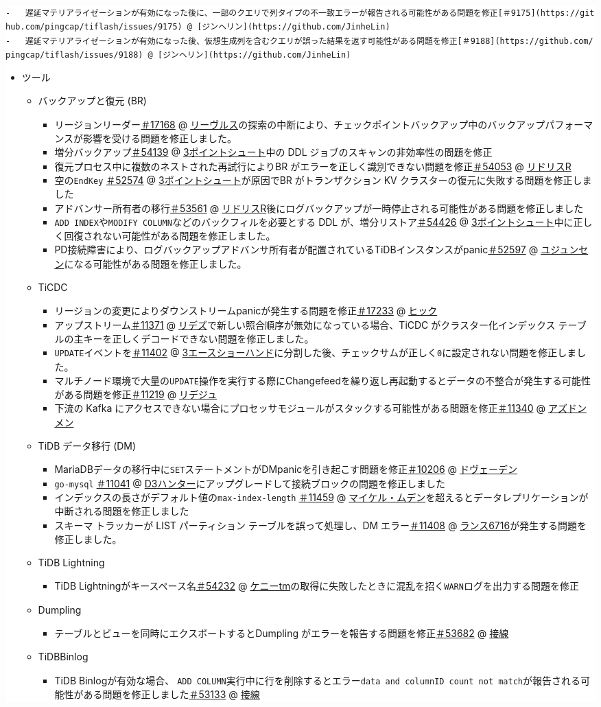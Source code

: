     -   遅延マテリアライゼーションが有効になった後に、一部のクエリで列タイプの不一致エラーが報告される可能性がある問題を修正[＃9175](https://github.com/pingcap/tiflash/issues/9175) @ [ジンヘリン](https://github.com/JinheLin)
    -   遅延マテリアライゼーションが有効になった後、仮想生成列を含むクエリが誤った結果を返す可能性がある問題を修正[＃9188](https://github.com/pingcap/tiflash/issues/9188) @ [ジンヘリン](https://github.com/JinheLin)

-   ツール

    -   バックアップと復元 (BR)

        -   リージョンリーダー[＃17168](https://github.com/tikv/tikv/issues/17168) @ [リーヴルス](https://github.com/Leavrth)の探索の中断により、チェックポイントバックアップ中のバックアップパフォーマンスが影響を受ける問題を修正しました。
        -   増分バックアップ[＃54139](https://github.com/pingcap/tidb/issues/54139) @ [3ポイントシュート](https://github.com/3pointer)中の DDL ジョブのスキャンの非効率性の問題を修正
        -   復元プロセス中に複数のネストされた再試行によりBR がエラーを正しく識別できない問題を修正[＃54053](https://github.com/pingcap/tidb/issues/54053) @ [リドリスR](https://github.com/RidRisR)
        -   空の`EndKey` [＃52574](https://github.com/pingcap/tidb/issues/52574) @ [3ポイントシュート](https://github.com/3pointer)が原因でBR がトランザクション KV クラスターの復元に失敗する問題を修正しました
        -   アドバンサー所有者の移行[＃53561](https://github.com/pingcap/tidb/issues/53561) @ [リドリスR](https://github.com/RidRisR)後にログバックアップが一時停止される可能性がある問題を修正しました
        -   `ADD INDEX`や`MODIFY COLUMN`などのバックフィルを必要とする DDL が、増分リストア[＃54426](https://github.com/pingcap/tidb/issues/54426) @ [3ポイントシュート](https://github.com/3pointer)中に正しく回復されない可能性がある問題を修正しました。
        -   PD接続障害により、ログバックアップアドバンサ所有者が配置されているTiDBインスタンスがpanic[＃52597](https://github.com/pingcap/tidb/issues/52597) @ [ユジュンセン](https://github.com/YuJuncen)になる可能性がある問題を修正しました。

    -   TiCDC

        -   リージョンの変更によりダウンストリームpanicが発生する問題を修正[＃17233](https://github.com/tikv/tikv/issues/17233) @ [ヒック](https://github.com/hicqu)
        -   アップストリーム[＃11371](https://github.com/pingcap/tiflow/issues/11371) @ [リデズ](https://github.com/lidezhu)で新しい照合順序が無効になっている場合、TiCDC がクラスター化インデックス テーブルの主キーを正しくデコードできない問題を修正しました。
        -   `UPDATE`イベントを[＃11402](https://github.com/pingcap/tiflow/issues/11402) @ [3エースショーハンド](https://github.com/3AceShowHand)に分割した後、チェックサムが正しく`0`に設定されない問題を修正しました。
        -   マルチノード環境で大量の`UPDATE`操作を実行する際にChangefeedを繰り返し再起動するとデータの不整合が発生する可能性がある問題を修正[＃11219](https://github.com/pingcap/tiflow/issues/11219) @ [リデジュ](https://github.com/lidezhu)
        -   下流の Kafka にアクセスできない場合にプロセッサモジュールがスタックする可能性がある問題を修正[＃11340](https://github.com/pingcap/tiflow/issues/11340) @ [アズドンメン](https://github.com/asddongmen)

    -   TiDB データ移行 (DM)

        -   MariaDBデータの移行中に`SET`ステートメントがDMpanicを引き起こす問題を修正[＃10206](https://github.com/pingcap/tiflow/issues/10206) @ [ドヴェーデン](https://github.com/dveeden)
        -   `go-mysql` [＃11041](https://github.com/pingcap/tiflow/issues/11041) @ [D3ハンター](https://github.com/D3Hunter)にアップグレードして接続ブロックの問題を修正しました
        -   インデックスの長さがデフォルト値の`max-index-length` [＃11459](https://github.com/pingcap/tiflow/issues/11459) @ [マイケル・ムデン](https://github.com/michaelmdeng)を超えるとデータレプリケーションが中断される問題を修正しました
        -   スキーマ トラッカーが LIST パーティション テーブルを誤って処理し、DM エラー[＃11408](https://github.com/pingcap/tiflow/issues/11408) @ [ランス6716](https://github.com/lance6716)が発生する問題を修正しました。

    -   TiDB Lightning

        -   TiDB Lightningがキースペース名[＃54232](https://github.com/pingcap/tidb/issues/54232) @ [ケニーtm](https://github.com/kennytm)の取得に失敗したときに混乱を招く`WARN`ログを出力する問題を修正

    -   Dumpling

        -   テーブルとビューを同時にエクスポートするとDumpling がエラーを報告する問題を修正[＃53682](https://github.com/pingcap/tidb/issues/53682) @ [接線](https://github.com/tangenta)

    -   TiDBBinlog

        -   TiDB Binlogが有効な場合、 `ADD COLUMN`実行中に行を削除するとエラー`data and columnID count not match`が報告される可能性がある問題を修正しました[＃53133](https://github.com/pingcap/tidb/issues/53133) @ [接線](https://github.com/tangenta)

